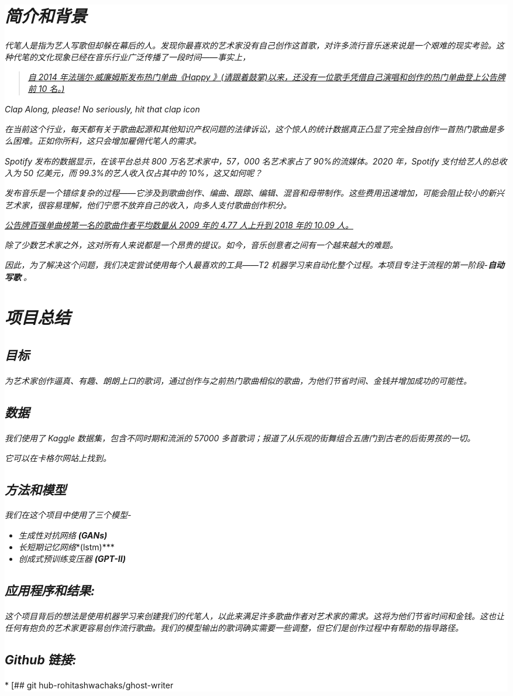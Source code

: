 # *简介和背景*

*代笔人是指为艺人写歌但却躲在幕后的人。发现你最喜欢的艺术家没有自己创作这首歌，对许多流行音乐迷来说是一个艰难的现实考验。这种代笔的文化现象已经在音乐行业广泛传播了一段时间——事实上，*

> *[自 2014 年法瑞尔·威廉姆斯发布热门单曲《Happy 》(请跟着鼓掌)以来，还没有一位歌手凭借自己演唱和创作的热门单曲登上公告牌前 10 名。)](https://www.rollingstone.com/music/music-features/hardly-anyone-in-the-pop-charts-writes-their-own-music-alone-anymore-815333/)*

*Clap Along, please! No seriously, hit that clap icon*

*在当前这个行业，每天都有关于歌曲起源和其他知识产权问题的法律诉讼，这个惊人的统计数据真正凸显了完全独自创作一首热门歌曲是多么困难。正如你所料，这只会增加雇佣代笔人的需求。*

*Spotify 发布的数据显示，在该平台总共 800 万名艺术家中，57，000 名艺术家占了 90%的流媒体。2020 年，Spotify 支付给艺人的总收入为 50 亿美元，而 99.3%的艺人收入仅占其中的 10%，这又如何呢？*

*发布音乐是一个错综复杂的过程——它涉及到歌曲创作、编曲、跟踪、编辑、混音和母带制作。这些费用迅速增加，可能会阻止较小的新兴艺术家，很容易理解，他们宁愿不放弃自己的收入，向多人支付歌曲创作积分。*

*[公告牌百强单曲榜第一名的歌曲作者平均数量从 2009 年的 4.77 人上升到 2018 年的 10.09 人。](https://www.billboard.com/music/pop/billboard-songwriting-guide-2019-songwriters-8515698/)*

*除了少数艺术家之外，这对所有人来说都是一个昂贵的提议。如今，音乐创意者之间有一个越来越大的难题。*

*因此，为了解决这个问题，我们决定尝试使用每个人最喜欢的工具——T2 机器学习来自动化整个过程。本项目专注于流程的第一阶段-***自动写歌*** 。*

# *项目总结*

## ***目标***

*为艺术家创作逼真、有趣、朗朗上口的歌词，通过创作与之前热门歌曲相似的歌曲，为他们节省时间、金钱并增加成功的可能性。*

## *数据*

*我们使用了 Kaggle 数据集，包含不同时期和流派的 57000 多首歌词；报道了从乐观的街舞组合五唐门到古老的后街男孩的一切。*

*它可以在卡格尔网站上找到。*

## *方法和模型*

*我们在这个项目中使用了三个模型-*

*   *生成性对抗网络 **(GANs)***
*   *长短期记忆网络**(lstm)***
*   *创成式预训练变压器 **(GPT-II)***

## *应用程序和结果:*

*这个项目背后的想法是使用机器学习来创建我们的代笔人，以此来满足许多歌曲作者对艺术家的需求。这将为他们节省时间和金钱。这也让任何有抱负的艺术家更容易创作流行歌曲。我们的模型输出的歌词确实需要一些调整，但它们是创作过程中有帮助的指导路径。*

## *Github 链接:*

*[](https://github.com/rohitashwachaks/ghost-writer) [## git hub-rohitashwachaks/ghost-writer
